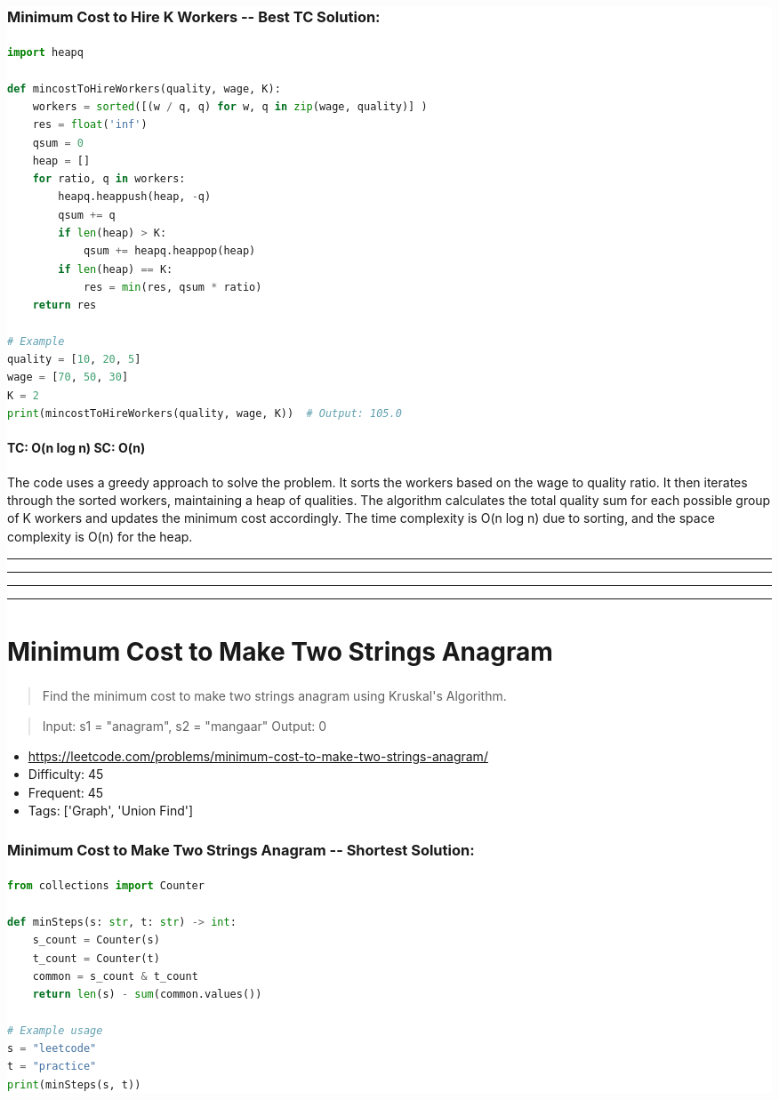 ### Minimum Cost to Hire K Workers -- Best TC Solution:
```python
import heapq

def mincostToHireWorkers(quality, wage, K):
    workers = sorted([(w / q, q) for w, q in zip(wage, quality)] )
    res = float('inf')
    qsum = 0
    heap = []
    for ratio, q in workers:
        heapq.heappush(heap, -q)
        qsum += q
        if len(heap) > K:
            qsum += heapq.heappop(heap)
        if len(heap) == K:
            res = min(res, qsum * ratio)
    return res

# Example
quality = [10, 20, 5]
wage = [70, 50, 30]
K = 2
print(mincostToHireWorkers(quality, wage, K))  # Output: 105.0
```
#### TC: O(n log n) **SC:** O(n)

The code uses a greedy approach to solve the problem. It sorts the workers based on the wage to
quality ratio. It then iterates through the sorted workers, maintaining a heap of qualities. The
algorithm calculates the total quality sum for each possible group of K workers and updates the
minimum cost accordingly. The time complexity is O(n log n) due to sorting, and the space complexity
is O(n) for the heap.

---
---
---
 --- 
# Minimum Cost to Make Two Strings Anagram
>Find the minimum cost to make two strings anagram using Kruskal's Algorithm.

>Input: s1 = "anagram", s2 = "mangaar"
Output: 0
- https://leetcode.com/problems/minimum-cost-to-make-two-strings-anagram/
- Difficulty: 45
- Frequent: 45
- Tags: ['Graph', 'Union Find']

### Minimum Cost to Make Two Strings Anagram -- Shortest Solution:
```python
from collections import Counter

def minSteps(s: str, t: str) -> int:
    s_count = Counter(s)
    t_count = Counter(t)
    common = s_count & t_count
    return len(s) - sum(common.values())

# Example usage
s = "leetcode"
t = "practice"
print(minSteps(s, t))
```